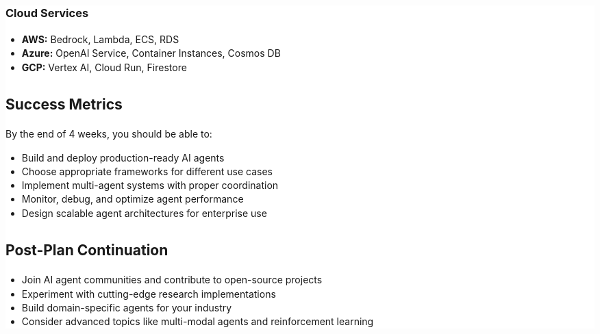 ### Cloud Services
- **AWS:** Bedrock, Lambda, ECS, RDS
- **Azure:** OpenAI Service, Container Instances, Cosmos DB
- **GCP:** Vertex AI, Cloud Run, Firestore

## **Success Metrics**
By the end of 4 weeks, you should be able to:
- Build and deploy production-ready AI agents
- Choose appropriate frameworks for different use cases
- Implement multi-agent systems with proper coordination
- Monitor, debug, and optimize agent performance
- Design scalable agent architectures for enterprise use

## **Post-Plan Continuation**
- Join AI agent communities and contribute to open-source projects
- Experiment with cutting-edge research implementations
- Build domain-specific agents for your industry
- Consider advanced topics like multi-modal agents and reinforcement learning